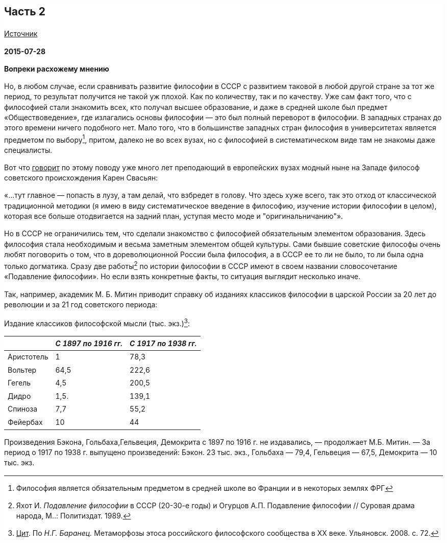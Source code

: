 ## Часть 2

[Источник](https://propaganda-journal.net/9677.html)

**2015-07-28**

**Вопреки расхожему мнению**

Но, в любом случае, если сравнивать развитие философии в СССР с развитием таковой в любой другой стране за тот же период, то результат получится не такой уж плохой. Как по количеству, так и по качеству. Уже сам факт того, что с философией стали знакомить всех, кто получал высшее образование, и даже в средней школе был предмет «Обществоведение», где излагались основы философии — это был полный переворот в философии. В западных странах до этого времени ничего подобного нет. Мало того, что в большинстве западных стран философия в университетах является предметом по выбору[^12], притом, далеко не во всех вузах, но с философией в систематическом виде там не знакомы даже специалисты.

[^12]: Философия является обязательным предметом в средней школе во Франции и в некоторых землях ФРГ

Вот что [говорит](http://www.dw.com/ru/почему-перевелись-философы/a-15548297) по этому поводу уже много лет преподающий в европейских вузах модный ныне на Западе философ советского происхождения Карен Свасьян:

«...тут главное — попасть в лузу, а там делай, что взбредет в голову. Что здесь хуже всего, так это отход от классической традиционной методики (я имею в виду систематическое введение в философию, изучение истории философии в целом), которая все больше отодвигается на задний план, уступая место моде и "оригинальничанию"».

Но в СССР не ограничились тем, что сделали знакомство с философией обязательным элементом образования. Здесь философия стала необходимым и весьма заметным элементом общей культуры. Сами бывшие советские философы очень любят поговорить о том, что в дореволюционной России была философия, а в СССР ее то ли не было, то ли была одна только догматика. Сразу две работы[^13] по истории философии в СССР имеют в своем названии словосочетание «Подавление философии». Но если взять конкретные факты, то ситуация выглядит несколько иначе.

[^13]: Яхот И. *Подавление философии* в СССР (20-30-е годы) и Огурцов А.П. Подавление философии // Суровая драма народа, М..: Политиздат. 1989.

Так, например, академик М. Б. Митин приводит справку об изданиях классиков философии в царской России за 20 лет до революции и за 21 год советского периода:

Издание классиков философской мысли (тыс. экз.)[^14]:

[^14]: [Цит](http://www.google.com.ua/url?sa=t&rct=j&q=&esrc=s&source=web&cd=1&ved=0CB0QFjAAahUKEwjmlYCWsvjGAhWKDywKHR0QDkc&url=http://staff.ulsu.ru/baranetz/files/2011/06/baranec-metamorfozy-etosa.doc&ei=F5y0VaauCIqfsAGdoLi4BA&usg=AFQjCNG9PYryD55MQO2xnFZN1JJdopqldQ&sig2=7W8-CFi1tQ4SIdZgldI9dQ&bvm=bv.98717601,d.bGg). По *Н.Г. Баранец.* Метаморфозы этоса российского философского сообщества в XX веке. Ульяновск. 2008. с. 72.

| | *С 1897 по 1916 гг.* | *С 1917 по 1938 гг.* |
| --- | --- | --- |
| Аристотель | 1 | 78,3 |
| Вольтер | 64,5 | 222,6 |
| Гегель | 4,5 | 200,5 |
| Дидро | 1,5. | 139,1 |
| Спиноза | 7,7 | 55,2 |
| Фейербах | 10 | 44 |

Произведения Бэкона, Гольбаха,Гельвеция, Демокрита с 1897 по 1916 г. не издавались, — продолжает М.Б. Митин. — За период о 1917 по 1938 г. выпущено произведений: Бэкон. 23 тыс. экз., Гольбаха — 79,4, Гельвеция — 67,5, Демокрита — 10 тыс. экз.


[^1]: Ф. Энгельс. Людвиг Фейербах и конец классической немецкой философии. / Маркс К., Энгельс Ф. Соч. Т. 21. С. 278.
[^2]: Там же.
[^3]: Ф. Энгельс. Диалектика природы. Старое предисловие к «Анти-Дюрингу». О диалектике. Маркс К., Энгельс Ф. Собр. Соч. 2-е изд. т. 20. с. 346.
[^4]: А. В. Луначарский. Предисловие к книге «Лейтейзен М.Г. Ницше и финансовый капитал». Москва Государственное изд-во. 1928г. с. 20.
[^5]: С.Н. Мареев. Из истории советской философии: Лукач, Выготский, Ильенков. М. 2008.
[^6]: Ю. Борев. Сталиниада // Подъем. 1990. №1. С. 42-43
[^7]: Солдатенков В.Д. Политические и нравственные последствия усиления власти ВКП(б). 1928-1941. Спб. 1994.
[^8]: А.Р. Вильямс. Путешествие в революцию. М. 2006. с. 331.
[^9]: http://russcience.euro.ru/papers/kog02vf.htm
[^10]: В.И. Ленин. Письмо к съезду. В.И. Ленин. ПСС, т. 45, с. 345.
[^11]: А.Т. Фролов. Восхождение от абстрактного к конкретному. Коммунист. № 10. 1989. с. 59-69
[^15]: http://www.intelros.ru/pdf/vox/2013_15/ogurtsovap.pdf
[^16]: [*Лосский Н. О.*](http://ru.wikipedia.org/wiki/Лосский,_Николай_Онуфриевич) Интуитивная философия Бергсона. — Пг.: Учитель, 1922. — 109 с.
[^17]: Под знаменем марксизма: ежемесячный философский и общественно-экономический журнал, Издание газеты «Правда», Москва, №7-8, 1926
[^18]: [Витгенштейн в СССР. Обсуждение на LiveInternet — Российский Сервис Онлайн-Дневников](http://www.liveinternet.ru/users/vlad_falco/post304445353/)
[^19]: *F. Оbегwеg.* Grundrip der Geschihte der Philosophie. Berlin, 1928. 5, Bd. 5, S. 344). Цит. По Быховский Б. Э. Антимарксизм вчера и сегодня. Вопросы философии. 1965. № 5 с. 89-90
[^20]: Е. В. Босенко «О популярной философской литературе. Над чем работали и о чем спорили философы». http://propaganda-journal.net/4617.html
[^21]: А.П. Огурцов. Поражение философии. Электронный философский журнал Vox / Голос: http://vox-journal.org
[^22]: С. Н. Мареев. Из истории советской философии: Лукач, Выготский, Ильенков. М. 2008.
[^23]: Юлина, Н.С. Философская ситуация в России / Н.С. Юлина // История философии. Вып. 10 / отв. ред. В.В. Старовойтов. М.: ИФ РАН, 2003. — С. 7-23. — ISBN 5-201-02134-4.
[^24]: В Западных странах охотно публиковали труды советских ученых в области точных, естественных или технических наук, а некоторые научные журналы просто переводились полностью, как, например, «Кибернетика» или "Успехи физических наук". Но что касается переводов советских философов, то с этим все было достаточно строго. Не смотря на то, что интерес к работам некоторых из них, например, Э. В. Ильенкова был очень большой (например, его лично приглашали с докладом на Всемирный философский конгресс), но публиковали его в те времена разве что в Италии, но никак не в США или в ФРГ. Первая основательная и относительно объективная работа о состоянии философии в СССР появляется в США только в 1972 году — *Graham Loren R*. Science and Philosophy in the Soviet Union. N. Y., 1972.
[^25]: Об этом чуть позже мы напишем более подробно, поскольку это очень показательный пример того, как в СССР культивировался не только позитивизм, но и как этот самый позитивизм превращался в самый что ни на есть спиритуализм.
[^26]: Леонида Сергеевна Горбатова, супруга Валерия Алексеевича Босенко, работала на кафедре этики и эстетики Киевского государственного университета им. Т. Г. Шевченко. Специализировалась в области этики. Основные идеи изложены в книге «Моральні принципи соціалістичного суспільства». К. Політвидав. 1979.
[^27]: П. В. Копнин был руководителем кандидатской диссертации В. А Босенко, с 1959 по 1961 год он заведовал кафедрой диалектического и исторического материализма КГУ, а с 1962 по 1968 год возглавлял Институт философии АН УССР.
[^28]: П. В. Копнин организовывал кафедру философии самого крупного вуза Украины Киевского политехнического института и был ее первым заведующим.
[^29]: Разумеется, что этот очажок был крайне слабеньким, но для того, чтобы понять, насколько ситуация отличалась от московской, достаточно обратить внимание, что на философском факультете Киевского государственного университета специализация «диалектический материализм» считалась самой престижной, в то время как «логика», напротив, самой непрестижной. То есть ровно наоборот тому, что пишет Ильенков о МГУ: «Выпускники эти просто насмешливо фыркают, услышав предложение работать в области ДИАЛЕКТИКИ КАК ЛОГИКИ И ТЕОРИИ ПОЗНАНИЯ МАРКСИЗМА (фи, — гегельянщина! То ли дело „логика современной науки“! То ли дело — математическая логика, кибернетика!)».
[^30]: Кроме Ильенкова и Лифшица следует вспомнить В. А. Вазюлина и Ю. И. Семенова. Хотя к их собственно философским воззрениям следует относиться весьма осторожно. Неоспоримым остается факт того, что после них остались ученики, которые приложили немало усилий для сохранения марксистской традиции в России.
[^31]: Здесь указать на два достаточно ярких в свое время «очага» марксистской мысли в СССР — это Ростов, к чему приложил большие старания ректор Ростовского госуниверситета Ю. А. Жданов, и Алма-Ата, бывшая в то время столицей Казахской ССР и местом дислокации Института философии АН Каз. ССР, который возглавлял Ж. М. Абдильдин.
[^32]: Для сравнения, министр образования поддерживаемого всем мировым демократическим сообществом правительства Украины в 2015 году чуть было единоличным решением не уничтожил вообще преподавание философии в вузах, сделав ее «предметом по выбору», и только то случайное обстоятельство, что вице-премьер, курирующий эту сферу, вспомнил вдруг (точнее, ему напомнили), что когда-то он окончил философский факультет (и даже был секретарем факультета комсомола на этом факультете), и это решение отменил.
[^33]: Официальное название «Клуб им. Н. Амосова при Киевском Доме ученых» и членами его является не только академики.
[^34]: У этого ученого просто очень высокий как для Украины индекс Хирша — 29 (244 публикации и 3510 цитирований в «Скопусе»), работал в качестве приглашенного преподавателя в Гарварде, в Пенсильванском университете, в университетах Японии, Испании.
[^35]: Непередаваемая на русском языке игра слов: это слово К. Лоренц образовал от немецкого haustiere, означающего домашних животных, и leute — люди.
[^36]: В целом академик видит отличие человека от животного только в наличии языка, позволяющего «создавать культуру». См., например его интервью газете «Зеркало недели» за 30 мая 2008 года «Сознание и нейронаука». [Ограничение доступа к сайту](http://gazeta.zn.ua/SCIENCE/soznanie_i_neyronauka.html)
[^37]: Вот как академик оценивает это достижение: «Это позволило создать теорию «глобального рабочего пространства», согласно которой, «сознание возникает при широком распространении информации в мозгу». Вслед за Армстронгом, ступившим на Луну, можем сказать: «небольшой шаг для науки, но большое достижение человечества» — сознание стало объектом инструментальных исследований, хотя длину и трудность пути до понимания его механизмов пока еще трудно оценить». Больше читайте здесь: [Ограничение доступа к сайту](http://gazeta.zn.ua/SCIENCE/soznanie_i_neyronauka.html)
[^38]: Дмитрий Мартиров. Ричард Докинз — атеист, от которого хочется верить в бога. [http://propaganda-journal.net/490.html](https://propaganda-journal.net/490.html)
[^39]: И даже Ньютон, который провозгласил знаментый лозунг "Физика, берегись метафизики", назвал свою работу, в которой он изложил фундаментальные принципы этой науки, «Математические начала натуральной философии».
[^40]: К. Маркс и Ф. Энгельс, Сочинения, т. 20, с. 524-525.
[^41]: Точку зрения автора на то, как было дело в действительности, например, с кибернетикой, можно посмотреть в книге «Очерк истории кибернетики в СССР» или на сайте
[^42]: "Довольствуясь отбросами старой метафизики, естествоиспытатели все еще продолжаю оставлять философии некоторую видимость жизни. Лишь когда естествознание и историческая наука впитают в себя диалектику, лишь тогда весь философский скарб — за исключением чистого учения о мышлении — станет излишним, исчезнет в положительной науке". Энгельс Ф. Диалектика природы. Заметки и фрагменты // Маркс К., Энгельс Ф. Соч. 2-е изд. — Т. 20. с. 525.
[^43]: В.И. Ленин. О значении воинствующего материализма. В.И. Ленин ПСС, т. 45, с. 30.
[^44]: Речь идет о книгах А. Эддингтона, широко издаваемых в СССР в 20-х-30-х годах, и книге В. Гейзенберга «Физика и философия», о которой мы далее напишем более подробно.